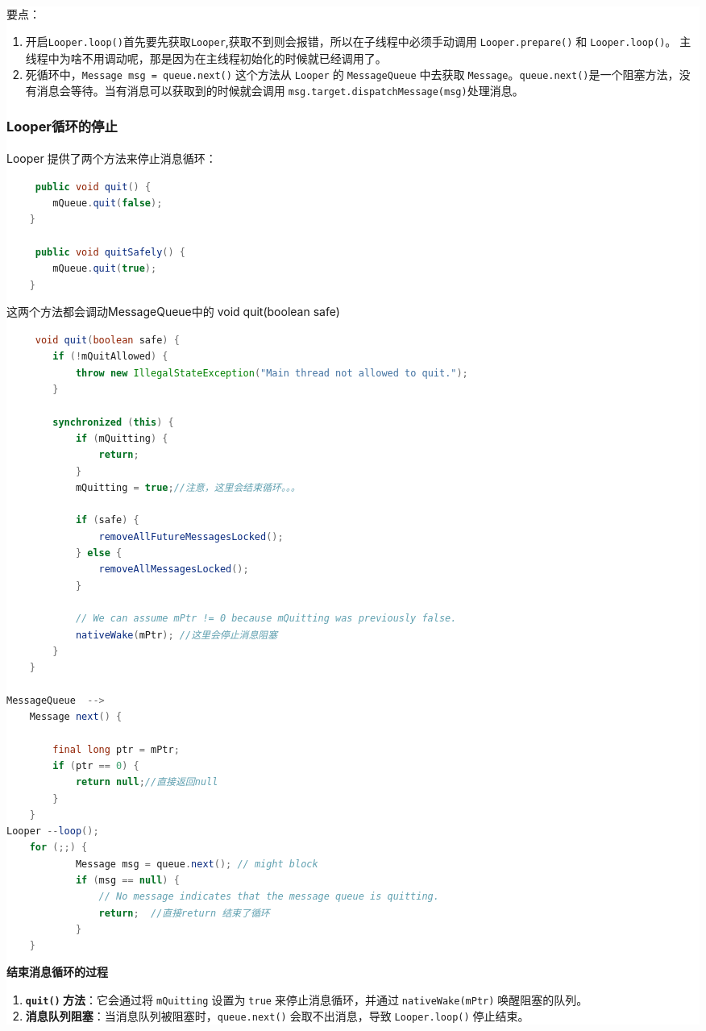 要点：
1. 开启`Looper.loop()`首先要先获取`Looper`,获取不到则会报错，所以在子线程中必须手动调用 `Looper.prepare()` 和 `Looper.loop()`。 主线程中为啥不用调动呢，那是因为在主线程初始化的时候就已经调用了。
2. 死循环中，`Message msg = queue.next()` 这个方法从 `Looper` 的 `MessageQueue` 中去获取 `Message`。`queue.next()`是一个阻塞方法，没有消息会等待。当有消息可以获取到的时候就会调用 `msg.target.dispatchMessage(msg)`处理消息。

### Looper循环的停止

Looper 提供了两个方法来停止消息循环：
~~~java
	 public void quit() {
        mQueue.quit(false);
    }

	 public void quitSafely() {
        mQueue.quit(true);
    }
~~~
这两个方法都会调动MessageQueue中的 void quit(boolean safe)
~~~java
	 void quit(boolean safe) {
        if (!mQuitAllowed) {
            throw new IllegalStateException("Main thread not allowed to quit.");
        }

        synchronized (this) {
            if (mQuitting) {
                return;
            }
            mQuitting = true;//注意，这里会结束循环。。。

            if (safe) {
                removeAllFutureMessagesLocked();
            } else {
                removeAllMessagesLocked();
            }

            // We can assume mPtr != 0 because mQuitting was previously false.
            nativeWake(mPtr); //这里会停止消息阻塞
        }
    }

MessageQueue  -->
	Message next() {
        
        final long ptr = mPtr;
        if (ptr == 0) {
            return null;//直接返回null
        }
	}
Looper --loop();
	for (;;) {
            Message msg = queue.next(); // might block
            if (msg == null) {
                // No message indicates that the message queue is quitting.
                return;  //直接return 结束了循环
            }
	}
~~~
**结束消息循环的过程**
1. **`quit()` 方法**：它会通过将 `mQuitting` 设置为 `true` 来停止消息循环，并通过 `nativeWake(mPtr)` 唤醒阻塞的队列。
2. **消息队列阻塞**：当消息队列被阻塞时，`queue.next()` 会取不出消息，导致 `Looper.loop()` 停止结束。
